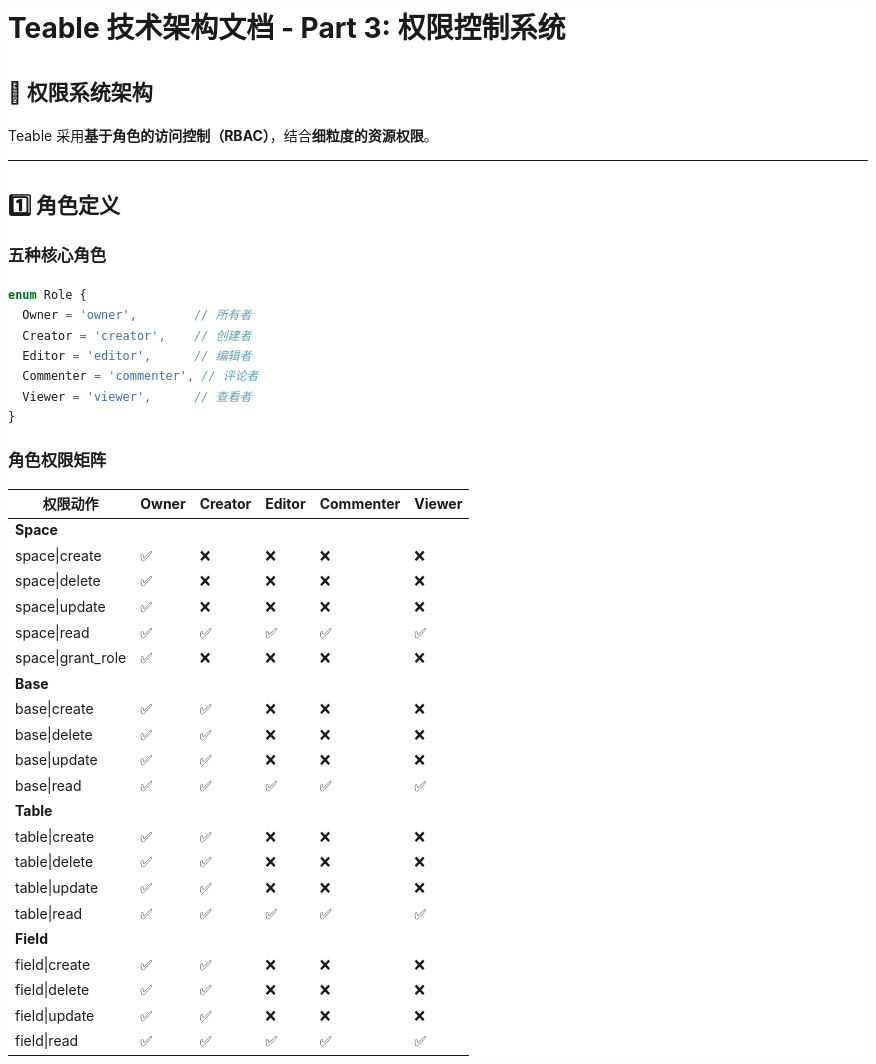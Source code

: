 # Teable 技术架构文档 - Part 3: 权限控制系统

## 🔐 权限系统架构

Teable 采用**基于角色的访问控制（RBAC）**，结合**细粒度的资源权限**。

---

## 1️⃣ 角色定义

### 五种核心角色

```typescript
enum Role {
  Owner = 'owner',        // 所有者
  Creator = 'creator',    // 创建者
  Editor = 'editor',      // 编辑者
  Commenter = 'commenter', // 评论者
  Viewer = 'viewer',      // 查看者
}
```

### 角色权限矩阵

| 权限动作 | Owner | Creator | Editor | Commenter | Viewer |
|---------|-------|---------|--------|-----------|--------|
| **Space** |
| space\|create | ✅ | ❌ | ❌ | ❌ | ❌ |
| space\|delete | ✅ | ❌ | ❌ | ❌ | ❌ |
| space\|update | ✅ | ❌ | ❌ | ❌ | ❌ |
| space\|read | ✅ | ✅ | ✅ | ✅ | ✅ |
| space\|grant_role | ✅ | ❌ | ❌ | ❌ | ❌ |
| **Base** |
| base\|create | ✅ | ✅ | ❌ | ❌ | ❌ |
| base\|delete | ✅ | ✅ | ❌ | ❌ | ❌ |
| base\|update | ✅ | ✅ | ❌ | ❌ | ❌ |
| base\|read | ✅ | ✅ | ✅ | ✅ | ✅ |
| **Table** |
| table\|create | ✅ | ✅ | ❌ | ❌ | ❌ |
| table\|delete | ✅ | ✅ | ❌ | ❌ | ❌ |
| table\|update | ✅ | ✅ | ❌ | ❌ | ❌ |
| table\|read | ✅ | ✅ | ✅ | ✅ | ✅ |
| **Field** |
| field\|create | ✅ | ✅ | ❌ | ❌ | ❌ |
| field\|delete | ✅ | ✅ | ❌ | ❌ | ❌ |
| field\|update | ✅ | ✅ | ❌ | ❌ | ❌ |
| field\|read | ✅ | ✅ | ✅ | ✅ | ✅ |
